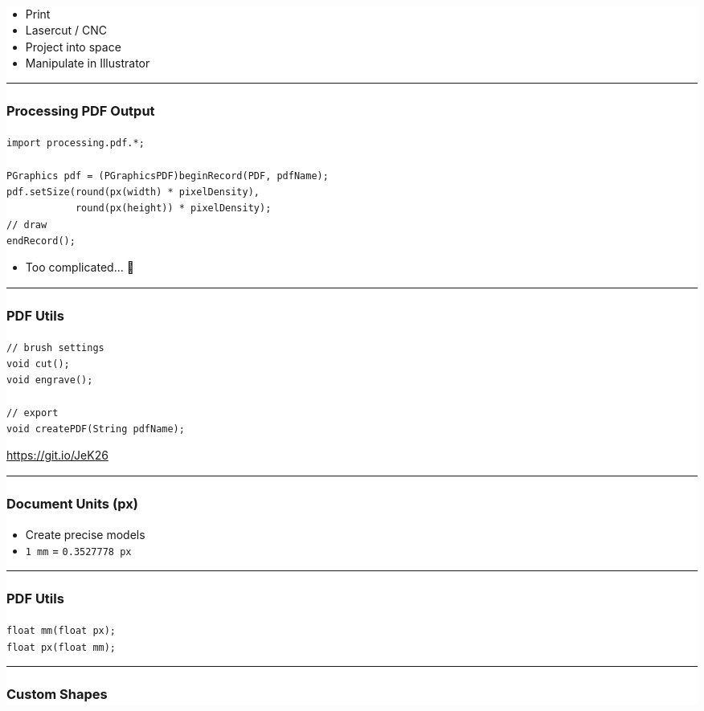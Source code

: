 - Print
- Lasercut / CNC
- Project into space
- Manipulate in Illustrator

---

### Processing PDF Output

```processing
import processing.pdf.*;

PGraphics pdf = (PGraphicsPDF)beginRecord(PDF, pdfName);
pdf.setSize(round(px(width) * pixelDensity), 
            round(px(height)) * pixelDensity);
// draw
endRecord();
```

* Too complicated... 🙈

---

### PDF Utils

```processing
// brush settings
void cut();
void engrave();

// export
void createPDF(String pdfName);
```

https://git.io/JeK26

---

### Document Units (px)

* Create precise models
* `1 mm` = `0.3527778 px`

---

### PDF Utils

```processing
float mm(float px);
float px(float mm);
```

---

### Custom Shapes

